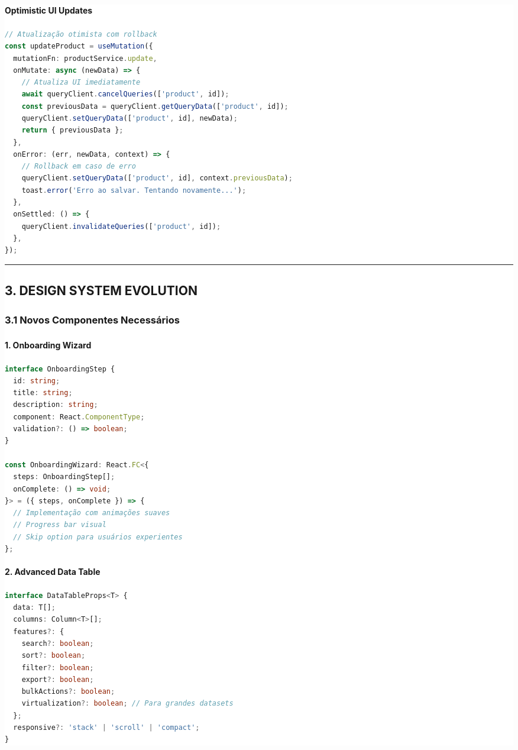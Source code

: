 #### Optimistic UI Updates
```typescript
// Atualização otimista com rollback
const updateProduct = useMutation({
  mutationFn: productService.update,
  onMutate: async (newData) => {
    // Atualiza UI imediatamente
    await queryClient.cancelQueries(['product', id]);
    const previousData = queryClient.getQueryData(['product', id]);
    queryClient.setQueryData(['product', id], newData);
    return { previousData };
  },
  onError: (err, newData, context) => {
    // Rollback em caso de erro
    queryClient.setQueryData(['product', id], context.previousData);
    toast.error('Erro ao salvar. Tentando novamente...');
  },
  onSettled: () => {
    queryClient.invalidateQueries(['product', id]);
  },
});
```

---

## 3. DESIGN SYSTEM EVOLUTION

### 3.1 Novos Componentes Necessários

#### 1. Onboarding Wizard
```typescript
interface OnboardingStep {
  id: string;
  title: string;
  description: string;
  component: React.ComponentType;
  validation?: () => boolean;
}

const OnboardingWizard: React.FC<{
  steps: OnboardingStep[];
  onComplete: () => void;
}> = ({ steps, onComplete }) => {
  // Implementação com animações suaves
  // Progress bar visual
  // Skip option para usuários experientes
};
```

#### 2. Advanced Data Table
```typescript
interface DataTableProps<T> {
  data: T[];
  columns: Column<T>[];
  features?: {
    search?: boolean;
    sort?: boolean;
    filter?: boolean;
    export?: boolean;
    bulkActions?: boolean;
    virtualization?: boolean; // Para grandes datasets
  };
  responsive?: 'stack' | 'scroll' | 'compact';
}
```